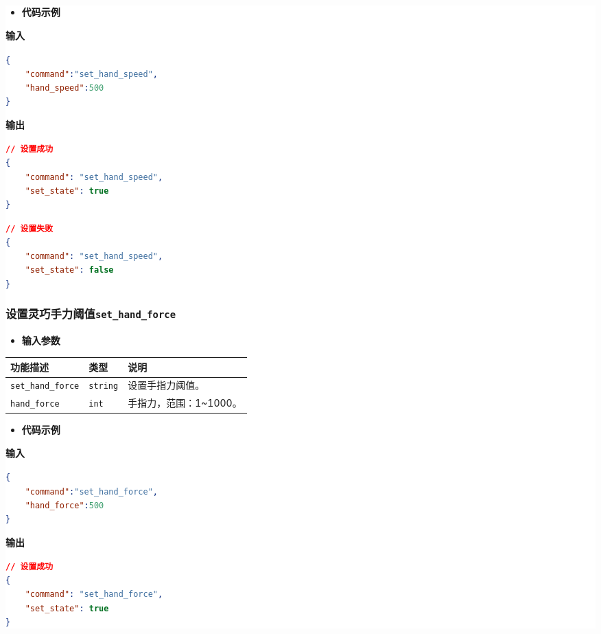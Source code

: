 - **代码示例**

**输入**

```json
{
    "command":"set_hand_speed",
    "hand_speed":500
}
```

**输出**

```json
// 设置成功
{
    "command": "set_hand_speed",
    "set_state": true
}
```


```json
// 设置失败
{
    "command": "set_hand_speed",
    "set_state": false
}
```

### 设置灵巧手力阈值`set_hand_force`

- **输入参数**

| 功能描述 | 类型 |说明|
| :--- | :--- |:---|
| `set_hand_force` | `string` |设置手指力阈值。|
| `hand_force` | `int` |手指力，范围：1~1000。|

- **代码示例**

**输入**

```json
{
    "command":"set_hand_force",
    "hand_force":500
}
```

**输出**

```json
// 设置成功
{
    "command": "set_hand_force",
    "set_state": true
}
```
